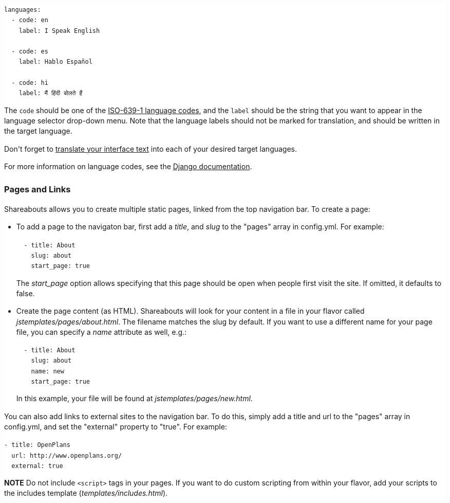     languages:
      - code: en
        label: I Speak English

      - code: es
        label: Hablo Español

      - code: hi
        label: मैं हिंदी बोलते हैं

The `code` should be one of the [ISO-639-1 language codes](http://en.wikipedia.org/wiki/List_of_ISO_639-1_codes),
and the `label` should be the string that you want to appear in the language
selector drop-down menu. Note that the language labels should not be marked for
translation, and should be written in the target language.

Don't forget to [translate your interface text](#translating-interface-text)
into each of your desired target languages.

For more information on language codes, see the [Django documentation](https://docs.djangoproject.com/en/1.3/topics/i18n/#term-language-code).

### Pages and Links

Shareabouts allows you to create multiple static pages, linked from
the top navigation bar. To create a page:

* To add a page to the navigaton bar, first add a *title*, and *slug*
  to the "pages" array in config.yml.  For example:

        - title: About
          slug: about
      	  start_page: true

  The *start_page* option allows specifying that this page should be
  open when people first visit the site. If omitted, it defaults to false.

* Create the page content (as HTML). Shareabouts will look for your content
  in a file in your flavor called *jstemplates/pages/about.html*. The filename
  matches the slug by default. If you want to use a different name for your
  page file, you can specify a *name* attribute as well, e.g.:

        - title: About
          slug: about
          name: new
      	  start_page: true

  In this example, your file will be found at *jstemplates/pages/new.html*.

You can also add links to external sites to the navigation bar.  To do
this, simply add a title and url to the "pages" array in config.yml, and
set the "external" property to "true".  For example:

    - title: OpenPlans
      url: http://www.openplans.org/
      external: true

**NOTE** Do not include `<script>` tags in your pages. If you want to do custom
  scripting from within your flavor, add your scripts to the includes template
  (_templates/includes.html_).
